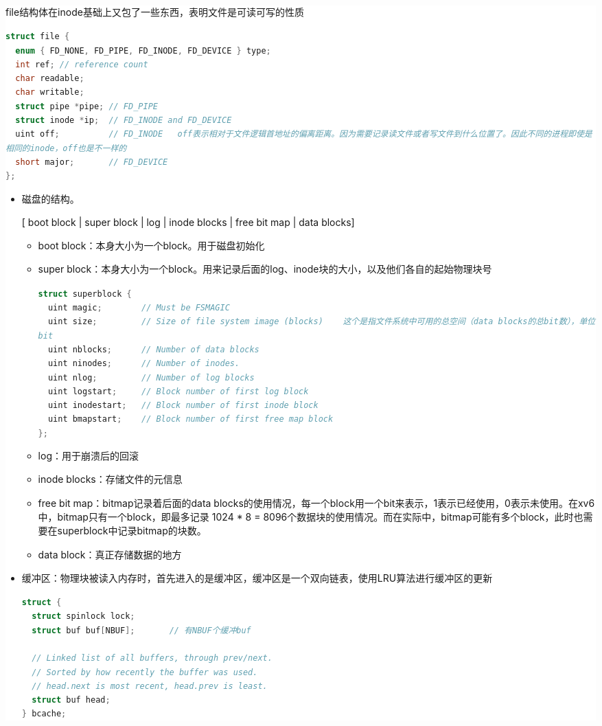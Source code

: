   file结构体在inode基础上又包了一些东西，表明文件是可读可写的性质

  ```c
  struct file {
    enum { FD_NONE, FD_PIPE, FD_INODE, FD_DEVICE } type;
    int ref; // reference count
    char readable;
    char writable;
    struct pipe *pipe; // FD_PIPE
    struct inode *ip;  // FD_INODE and FD_DEVICE
    uint off;          // FD_INODE   off表示相对于文件逻辑首地址的偏离距离。因为需要记录读文件或者写文件到什么位置了。因此不同的进程即使是相同的inode，off也是不一样的
    short major;       // FD_DEVICE
  };
  ```

- 磁盘的结构。

   [ boot block | super block | log | inode blocks | free bit map | data blocks]

  - boot block：本身大小为一个block。用于磁盘初始化

  - super block：本身大小为一个block。用来记录后面的log、inode块的大小，以及他们各自的起始物理块号

    ```c
    struct superblock {
      uint magic;        // Must be FSMAGIC
      uint size;         // Size of file system image (blocks)    这个是指文件系统中可用的总空间（data blocks的总bit数），单位bit
      uint nblocks;      // Number of data blocks
      uint ninodes;      // Number of inodes.
      uint nlog;         // Number of log blocks
      uint logstart;     // Block number of first log block
      uint inodestart;   // Block number of first inode block
      uint bmapstart;    // Block number of first free map block
    };
    ```

  - log：用于崩溃后的回滚
  - inode blocks：存储文件的元信息
  - free bit map：bitmap记录着后面的data blocks的使用情况，每一个block用一个bit来表示，1表示已经使用，0表示未使用。在xv6中，bitmap只有一个block，即最多记录 1024 * 8 = 8096个数据块的使用情况。而在实际中，bitmap可能有多个block，此时也需要在superblock中记录bitmap的块数。
  - data block：真正存储数据的地方

- 缓冲区：物理块被读入内存时，首先进入的是缓冲区，缓冲区是一个双向链表，使用LRU算法进行缓冲区的更新

  ```c
  struct {
    struct spinlock lock;
    struct buf buf[NBUF];		// 有NBUF个缓冲buf
  
    // Linked list of all buffers, through prev/next.
    // Sorted by how recently the buffer was used.
    // head.next is most recent, head.prev is least.
    struct buf head;
  } bcache;
  ```
